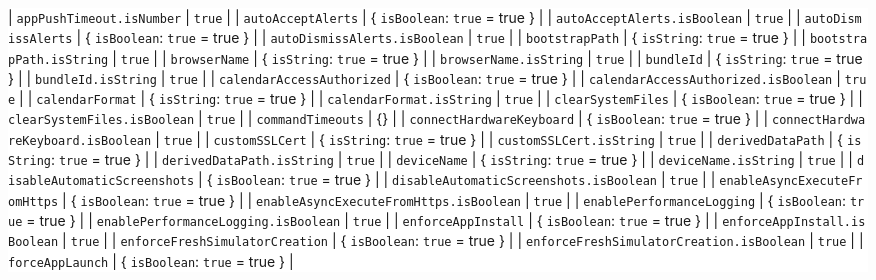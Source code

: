 | `appPushTimeout.isNumber` | ``true`` |
| `autoAcceptAlerts` | { `isBoolean`: ``true`` = true } |
| `autoAcceptAlerts.isBoolean` | ``true`` |
| `autoDismissAlerts` | { `isBoolean`: ``true`` = true } |
| `autoDismissAlerts.isBoolean` | ``true`` |
| `bootstrapPath` | { `isString`: ``true`` = true } |
| `bootstrapPath.isString` | ``true`` |
| `browserName` | { `isString`: ``true`` = true } |
| `browserName.isString` | ``true`` |
| `bundleId` | { `isString`: ``true`` = true } |
| `bundleId.isString` | ``true`` |
| `calendarAccessAuthorized` | { `isBoolean`: ``true`` = true } |
| `calendarAccessAuthorized.isBoolean` | ``true`` |
| `calendarFormat` | { `isString`: ``true`` = true } |
| `calendarFormat.isString` | ``true`` |
| `clearSystemFiles` | { `isBoolean`: ``true`` = true } |
| `clearSystemFiles.isBoolean` | ``true`` |
| `commandTimeouts` | {} |
| `connectHardwareKeyboard` | { `isBoolean`: ``true`` = true } |
| `connectHardwareKeyboard.isBoolean` | ``true`` |
| `customSSLCert` | { `isString`: ``true`` = true } |
| `customSSLCert.isString` | ``true`` |
| `derivedDataPath` | { `isString`: ``true`` = true } |
| `derivedDataPath.isString` | ``true`` |
| `deviceName` | { `isString`: ``true`` = true } |
| `deviceName.isString` | ``true`` |
| `disableAutomaticScreenshots` | { `isBoolean`: ``true`` = true } |
| `disableAutomaticScreenshots.isBoolean` | ``true`` |
| `enableAsyncExecuteFromHttps` | { `isBoolean`: ``true`` = true } |
| `enableAsyncExecuteFromHttps.isBoolean` | ``true`` |
| `enablePerformanceLogging` | { `isBoolean`: ``true`` = true } |
| `enablePerformanceLogging.isBoolean` | ``true`` |
| `enforceAppInstall` | { `isBoolean`: ``true`` = true } |
| `enforceAppInstall.isBoolean` | ``true`` |
| `enforceFreshSimulatorCreation` | { `isBoolean`: ``true`` = true } |
| `enforceFreshSimulatorCreation.isBoolean` | ``true`` |
| `forceAppLaunch` | { `isBoolean`: ``true`` = true } |